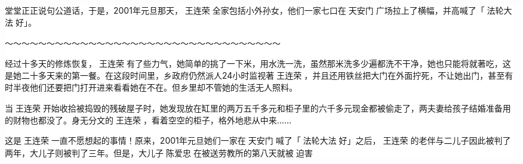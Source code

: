   堂堂正正说句公道话，于是，2001年元旦那天，
  <ok href="/term/783116">
   王连荣
  </ok>
  全家包括小外孙女，他们一家七口在
  <ok href="/term/8870">
   天安门
  </ok>
  广场拉上了横幅，并高喊了「
  <ok href="/term/8055">
   法轮大法
  </ok>
  好」。
 </p>
 <p>
  ～～～～～～～～～～～～～～～～～～～～～～～～～～～～～～～～～
 </p>
 <p>
  经过十多天的修炼恢复，
  <ok href="/term/783116">
   王连荣
  </ok>
  有了些力气，她简单的挑了一下米，用水洗一洗，虽然那米洗多少遍都洗不干净，她也只能将就著吃，这是她二十多天来的第一餐。在这段时间里，乡政府仍然派人24小时监视著
  <ok href="/term/783116">
   王连荣
  </ok>
  ，并且还用铁丝把大门在外面拧死，不让她出门，甚至有时半夜他们还要把门打开进来看看她在不在。但乡里却不管她的生活无人照料。
 </p>
 <p>
  当
  <ok href="/term/783116">
   王连荣
  </ok>
  开始收拾被捣毁的残破屋子时，她发现放在缸里的两万五千多元和柜子里的六千多元现金都被偷走了，两夫妻给孩子结婚准备用的财物也都没了。身无分文的
  <ok href="/term/783116">
   王连荣
  </ok>
  ，看着空空的柜子，格外地悲从中来……
 </p>
 <p>
  这是
  <ok href="/term/783116">
   王连荣
  </ok>
  一直不愿想起的事情！原来，2001年元旦她们一家在
  <ok href="/term/8870">
   天安门
  </ok>
  喊了「
  <ok href="/term/8055">
   法轮大法
  </ok>
  好」之后，
  <ok href="/term/783116">
   王连荣
  </ok>
  的老伴与二儿子因此被判了两年，大儿子则被判了三年。但是，大儿子
  <ok href="/term/783119">
   陈爱忠
  </ok>
  在被送劳教所的第八天就被
  <ok href="/term/6834">
   迫害
  </ok>